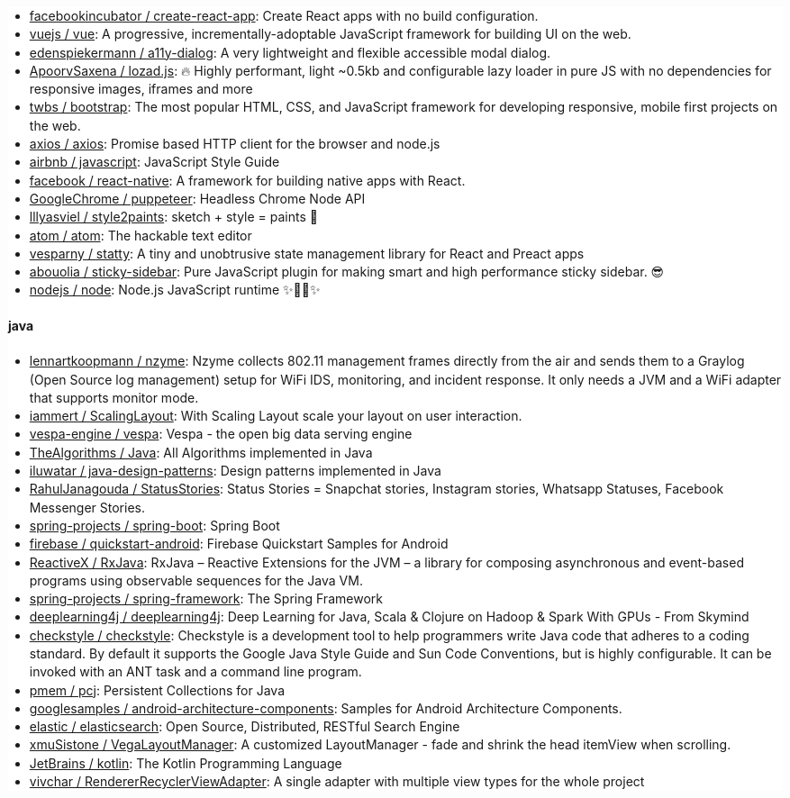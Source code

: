 * [facebookincubator / create-react-app](https://github.com/facebookincubator/create-react-app): Create React apps with no build configuration.
* [vuejs / vue](https://github.com/vuejs/vue): A progressive, incrementally-adoptable JavaScript framework for building UI on the web.
* [edenspiekermann / a11y-dialog](https://github.com/edenspiekermann/a11y-dialog): A very lightweight and flexible accessible modal dialog.
* [ApoorvSaxena / lozad.js](https://github.com/ApoorvSaxena/lozad.js): 🔥 Highly performant, light ~0.5kb and configurable lazy loader in pure JS with no dependencies for responsive images, iframes and more
* [twbs / bootstrap](https://github.com/twbs/bootstrap): The most popular HTML, CSS, and JavaScript framework for developing responsive, mobile first projects on the web.
* [axios / axios](https://github.com/axios/axios): Promise based HTTP client for the browser and node.js
* [airbnb / javascript](https://github.com/airbnb/javascript): JavaScript Style Guide
* [facebook / react-native](https://github.com/facebook/react-native): A framework for building native apps with React.
* [GoogleChrome / puppeteer](https://github.com/GoogleChrome/puppeteer): Headless Chrome Node API
* [lllyasviel / style2paints](https://github.com/lllyasviel/style2paints): sketch + style = paints 🎨
* [atom / atom](https://github.com/atom/atom): The hackable text editor
* [vesparny / statty](https://github.com/vesparny/statty): A tiny and unobtrusive state management library for React and Preact apps
* [abouolia / sticky-sidebar](https://github.com/abouolia/sticky-sidebar): Pure JavaScript plugin for making smart and high performance sticky sidebar. 😎
* [nodejs / node](https://github.com/nodejs/node): Node.js JavaScript runtime ✨🐢🚀✨

#### java
* [lennartkoopmann / nzyme](https://github.com/lennartkoopmann/nzyme): Nzyme collects 802.11 management frames directly from the air and sends them to a Graylog (Open Source log management) setup for WiFi IDS, monitoring, and incident response. It only needs a JVM and a WiFi adapter that supports monitor mode.
* [iammert / ScalingLayout](https://github.com/iammert/ScalingLayout): With Scaling Layout scale your layout on user interaction.
* [vespa-engine / vespa](https://github.com/vespa-engine/vespa): Vespa - the open big data serving engine
* [TheAlgorithms / Java](https://github.com/TheAlgorithms/Java): All Algorithms implemented in Java
* [iluwatar / java-design-patterns](https://github.com/iluwatar/java-design-patterns): Design patterns implemented in Java
* [RahulJanagouda / StatusStories](https://github.com/RahulJanagouda/StatusStories): Status Stories = Snapchat stories, Instagram stories, Whatsapp Statuses, Facebook Messenger Stories.
* [spring-projects / spring-boot](https://github.com/spring-projects/spring-boot): Spring Boot
* [firebase / quickstart-android](https://github.com/firebase/quickstart-android): Firebase Quickstart Samples for Android
* [ReactiveX / RxJava](https://github.com/ReactiveX/RxJava): RxJava – Reactive Extensions for the JVM – a library for composing asynchronous and event-based programs using observable sequences for the Java VM.
* [spring-projects / spring-framework](https://github.com/spring-projects/spring-framework): The Spring Framework
* [deeplearning4j / deeplearning4j](https://github.com/deeplearning4j/deeplearning4j): Deep Learning for Java, Scala & Clojure on Hadoop & Spark With GPUs - From Skymind
* [checkstyle / checkstyle](https://github.com/checkstyle/checkstyle): Checkstyle is a development tool to help programmers write Java code that adheres to a coding standard. By default it supports the Google Java Style Guide and Sun Code Conventions, but is highly configurable. It can be invoked with an ANT task and a command line program.
* [pmem / pcj](https://github.com/pmem/pcj): Persistent Collections for Java
* [googlesamples / android-architecture-components](https://github.com/googlesamples/android-architecture-components): Samples for Android Architecture Components.
* [elastic / elasticsearch](https://github.com/elastic/elasticsearch): Open Source, Distributed, RESTful Search Engine
* [xmuSistone / VegaLayoutManager](https://github.com/xmuSistone/VegaLayoutManager): A customized LayoutManager - fade and shrink the head itemView when scrolling.
* [JetBrains / kotlin](https://github.com/JetBrains/kotlin): The Kotlin Programming Language
* [vivchar / RendererRecyclerViewAdapter](https://github.com/vivchar/RendererRecyclerViewAdapter): A single adapter with multiple view types for the whole project